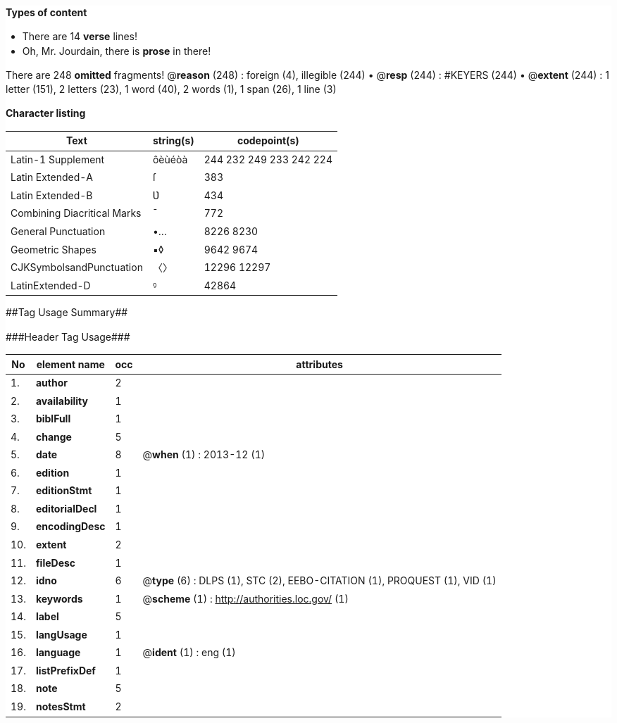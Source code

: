 **Types of content**

  * There are 14 **verse** lines!
  * Oh, Mr. Jourdain, there is **prose** in there!

There are 248 **omitted** fragments! 
 @__reason__ (248) : foreign (4), illegible (244)  •  @__resp__ (244) : #KEYERS (244)  •  @__extent__ (244) : 1 letter (151), 2 letters (23), 1 word (40), 2 words (1), 1 span (26), 1 line (3)

**Character listing**


|Text|string(s)|codepoint(s)|
|---|---|---|
|Latin-1 Supplement|ôèùéòà|244 232 249 233 242 224|
|Latin Extended-A|ſ|383|
|Latin Extended-B|Ʋ|434|
|Combining             Diacritical Marks|̄|772|
|General Punctuation|•…|8226 8230|
|Geometric Shapes|▪◊|9642 9674|
|CJKSymbolsandPunctuation|〈〉|12296 12297|
|LatinExtended-D|ꝰ|42864|

##Tag Usage Summary##

###Header Tag Usage###

|No|element name|occ|attributes|
|---|---|---|---|
|1.|__author__|2||
|2.|__availability__|1||
|3.|__biblFull__|1||
|4.|__change__|5||
|5.|__date__|8| @__when__ (1) : 2013-12 (1)|
|6.|__edition__|1||
|7.|__editionStmt__|1||
|8.|__editorialDecl__|1||
|9.|__encodingDesc__|1||
|10.|__extent__|2||
|11.|__fileDesc__|1||
|12.|__idno__|6| @__type__ (6) : DLPS (1), STC (2), EEBO-CITATION (1), PROQUEST (1), VID (1)|
|13.|__keywords__|1| @__scheme__ (1) : http://authorities.loc.gov/ (1)|
|14.|__label__|5||
|15.|__langUsage__|1||
|16.|__language__|1| @__ident__ (1) : eng (1)|
|17.|__listPrefixDef__|1||
|18.|__note__|5||
|19.|__notesStmt__|2||